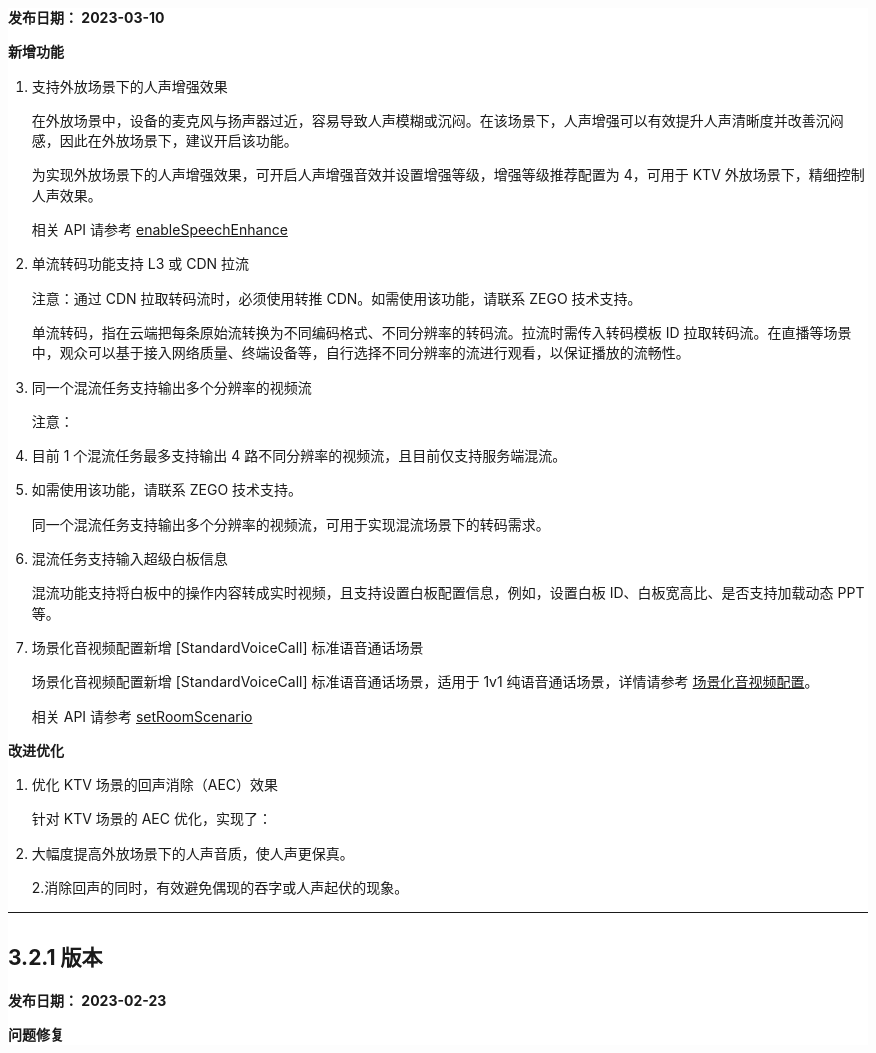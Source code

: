 **发布日期： 2023-03-10**


**新增功能**

1. 支持外放场景下的人声增强效果

    在外放场景中，设备的麦克风与扬声器过近，容易导致人声模糊或沉闷。在该场景下，人声增强可以有效提升人声清晰度并改善沉闷感，因此在外放场景下，建议开启该功能。

    为实现外放场景下的人声增强效果，可开启人声增强音效并设置增强等级，增强等级推荐配置为 4，可用于 KTV 外放场景下，精细控制人声效果。

    相关 API 请参考 [enableSpeechEnhance](https://doc-zh.zego.im/article/api?doc=Express_Video_SDK_API~cpp_linux~class~IZegoExpressEngine#enable-speech-enhance)

2. 单流转码功能支持 L3 或 CDN 拉流

    注意：通过 CDN 拉取转码流时，必须使用转推 CDN。如需使用该功能，请联系 ZEGO 技术支持。

    单流转码，指在云端把每条原始流转换为不同编码格式、不同分辨率的转码流。拉流时需传入转码模板 ID 拉取转码流。在直播等场景中，观众可以基于接入网络质量、终端设备等，自行选择不同分辨率的流进行观看，以保证播放的流畅性。

3. 同一个混流任务支持输出多个分辨率的视频流

    注意：

1. 目前 1 个混流任务最多支持输出 4 路不同分辨率的视频流，且目前仅支持服务端混流。

2. 如需使用该功能，请联系 ZEGO 技术支持。

    同一个混流任务支持输出多个分辨率的视频流，可用于实现混流场景下的转码需求。

4. 混流任务支持输入超级白板信息

    混流功能支持将白板中的操作内容转成实时视频，且支持设置白板配置信息，例如，设置白板 ID、白板宽高比、是否支持加载动态 PPT 等。

5. 场景化音视频配置新增 [StandardVoiceCall] 标准语音通话场景

    场景化音视频配置新增 [StandardVoiceCall] 标准语音通话场景，适用于 1v1 纯语音通话场景，详情请参考 [场景化音视频配置](https://doc-zh.zego.im/article/21142)。

    相关 API 请参考 [setRoomScenario](https://doc-zh.zego.im/article/api?doc=Express_Video_SDK_API~cpp_linux~class~IZegoExpressEngine#set-room-scenario)

**改进优化**

1. 优化 KTV 场景的回声消除（AEC）效果

    针对 KTV 场景的 AEC 优化，实现了：

1. 大幅度提高外放场景下的人声音质，使人声更保真。

    2.消除回声的同时，有效避免偶现的吞字或人声起伏的现象。



---

## 3.2.1 版本 <a id="3.2.1"></a>

**发布日期： 2023-02-23**


**问题修复**
